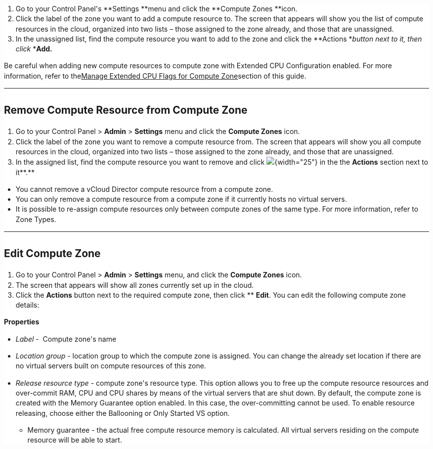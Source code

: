 1.  Go to your Control Panel's **Settings **menu and click the **Compute Zones **icon.
2.  Click the label of the zone you want to add a compute resource to. The screen that appears will show you the list of compute resources in the cloud, organized into two lists – those assigned to the zone already, and those that are unassigned.
3.  In the unassigned list, find the compute resource you want to add to the zone and click the **Actions **button next to it, then click* ***Add.**

Be careful when adding new compute resources to compute zone with Extended CPU Configuration enabled. For more information, refer to the[Manage Extended CPU Flags for Compute Zone](.Compute_Zone_Extended_CPU_Configuration_v7.1PrivateBeta)section of this guide.

------------------------------------------------------------------------

## Remove Compute Resource from Compute Zone

1.  Go to your Control Panel &gt; **Admin** &gt; **Settings** menu and click the **Compute Zones** icon.
2.  Click the label of the zone you want to remove a compute resource from. The screen that appears will show you all compute resources in the cloud, organized into two lists – those assigned to the zone already, and those that are unassigned.
3.  In the assigned list, find the compute resource you want to remove and click ![](https://docs.onapp.com/download/thumbnails/192906429/image2021-6-4_8-39-17.png?version=1&modificationDate=1707293214056&api=v2){width="25"} in the the **Actions** section next to it**.**

-   You cannot remove a vCloud Director compute resource from a compute zone.
-   You can only remove a compute resource from a compute zone if it currently hosts no virtual servers.
-   It is possible to re-assign compute resources only between compute zones of the same type. For more information, refer to Zone Types.

------------------------------------------------------------------------

## Edit Compute Zone

1.  Go to your Control Panel &gt; **Admin** &gt; **Settings** menu, and click the **Compute Zones** icon.
2.  The screen that appears will show all zones currently set up in the cloud.
3.  Click the **Actions** button next to the required compute zone, then click ** **Edit**. You can edit the following compute zone details:

**Properties**

-   *Label* -  Compute zone's name
-   *Location group* - location group to which the compute zone is assigned. You can change the already set location if there are no virtual servers built on compute resources of this zone.
-   *Release resource type* - compute zone's resource type. This option allows you to free up the compute resource resources and over-commit RAM, CPU and CPU shares by means of the virtual servers that are shut down. By default, the compute zone is created with the Memory Guarantee option enabled. In this case, the over-committing cannot be used. To enable resource releasing, choose either the Ballooning or Only Started VS option.

    -   Memory guarantee - the actual free compute resource memory is calculated. All virtual servers residing on the compute resource will be able to start. 
